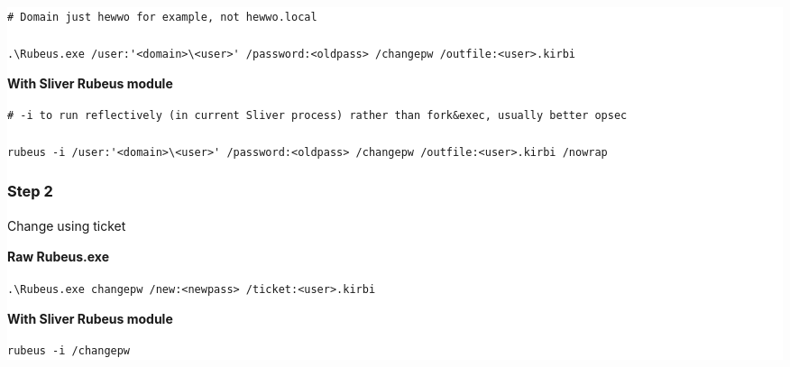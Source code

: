 ```
# Domain just hewwo for example, not hewwo.local

.\Rubeus.exe /user:'<domain>\<user>' /password:<oldpass> /changepw /outfile:<user>.kirbi
```

**With Sliver Rubeus module**

```
# -i to run reflectively (in current Sliver process) rather than fork&exec, usually better opsec

rubeus -i /user:'<domain>\<user>' /password:<oldpass> /changepw /outfile:<user>.kirbi /nowrap
```
### Step 2

Change using ticket

**Raw Rubeus.exe**

```
.\Rubeus.exe changepw /new:<newpass> /ticket:<user>.kirbi
```

**With Sliver Rubeus module**

```
rubeus -i /changepw
```






